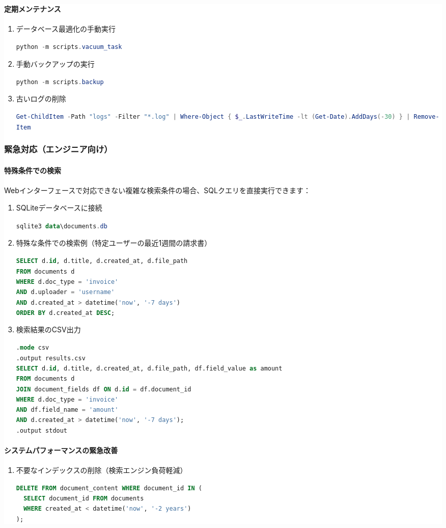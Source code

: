 #### 定期メンテナンス

1. データベース最適化の手動実行
   ```powershell
   python -m scripts.vacuum_task
   ```

2. 手動バックアップの実行
   ```powershell
   python -m scripts.backup
   ```

3. 古いログの削除
   ```powershell
   Get-ChildItem -Path "logs" -Filter "*.log" | Where-Object { $_.LastWriteTime -lt (Get-Date).AddDays(-30) } | Remove-Item
   ```

### 緊急対応（エンジニア向け）

#### 特殊条件での検索

Webインターフェースで対応できない複雑な検索条件の場合、SQLクエリを直接実行できます：

1. SQLiteデータベースに接続
   ```powershell
   sqlite3 data\documents.db
   ```

2. 特殊な条件での検索例（特定ユーザーの最近1週間の請求書）
   ```sql
   SELECT d.id, d.title, d.created_at, d.file_path 
   FROM documents d 
   WHERE d.doc_type = 'invoice' 
   AND d.uploader = 'username' 
   AND d.created_at > datetime('now', '-7 days') 
   ORDER BY d.created_at DESC;
   ```

3. 検索結果のCSV出力
   ```sql
   .mode csv
   .output results.csv
   SELECT d.id, d.title, d.created_at, d.file_path, df.field_value as amount
   FROM documents d 
   JOIN document_fields df ON d.id = df.document_id
   WHERE d.doc_type = 'invoice' 
   AND df.field_name = 'amount'
   AND d.created_at > datetime('now', '-7 days');
   .output stdout
   ```

#### システムパフォーマンスの緊急改善

1. 不要なインデックスの削除（検索エンジン負荷軽減）
   ```sql
   DELETE FROM document_content WHERE document_id IN (
     SELECT document_id FROM documents 
     WHERE created_at < datetime('now', '-2 years')
   );
   ```

